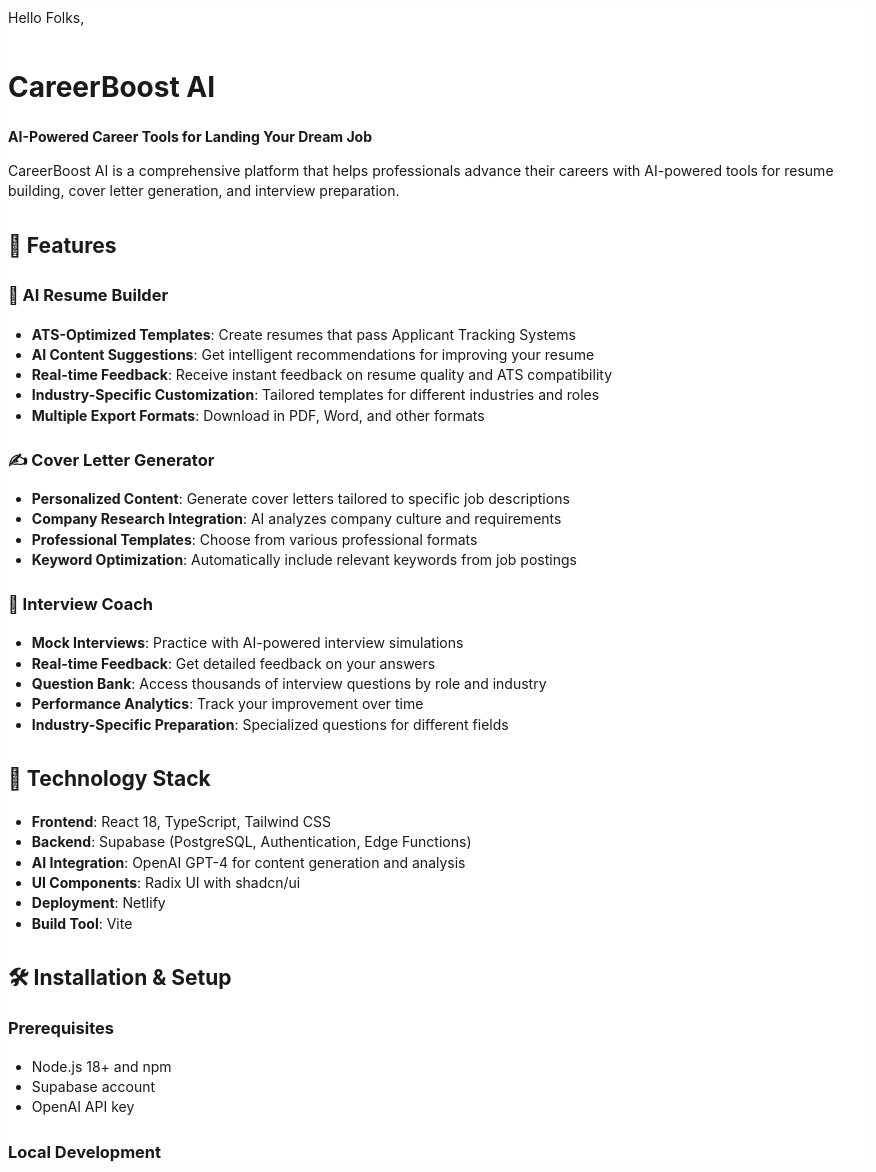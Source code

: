 Hello Folks,

# CareerBoost AI

**AI-Powered Career Tools for Landing Your Dream Job**

CareerBoost AI is a comprehensive platform that helps professionals advance their careers with AI-powered tools for resume building, cover letter generation, and interview preparation.

## 🌟 Features

### 🤖 AI Resume Builder
- **ATS-Optimized Templates**: Create resumes that pass Applicant Tracking Systems
- **AI Content Suggestions**: Get intelligent recommendations for improving your resume
- **Real-time Feedback**: Receive instant feedback on resume quality and ATS compatibility
- **Industry-Specific Customization**: Tailored templates for different industries and roles
- **Multiple Export Formats**: Download in PDF, Word, and other formats

### ✍️ Cover Letter Generator
- **Personalized Content**: Generate cover letters tailored to specific job descriptions
- **Company Research Integration**: AI analyzes company culture and requirements
- **Professional Templates**: Choose from various professional formats
- **Keyword Optimization**: Automatically include relevant keywords from job postings

### 🎯 Interview Coach
- **Mock Interviews**: Practice with AI-powered interview simulations
- **Real-time Feedback**: Get detailed feedback on your answers
- **Question Bank**: Access thousands of interview questions by role and industry
- **Performance Analytics**: Track your improvement over time
- **Industry-Specific Preparation**: Specialized questions for different fields

## 🚀 Technology Stack

- **Frontend**: React 18, TypeScript, Tailwind CSS
- **Backend**: Supabase (PostgreSQL, Authentication, Edge Functions)
- **AI Integration**: OpenAI GPT-4 for content generation and analysis
- **UI Components**: Radix UI with shadcn/ui
- **Deployment**: Netlify
- **Build Tool**: Vite

## 🛠️ Installation & Setup

### Prerequisites
- Node.js 18+ and npm
- Supabase account
- OpenAI API key

### Local Development
